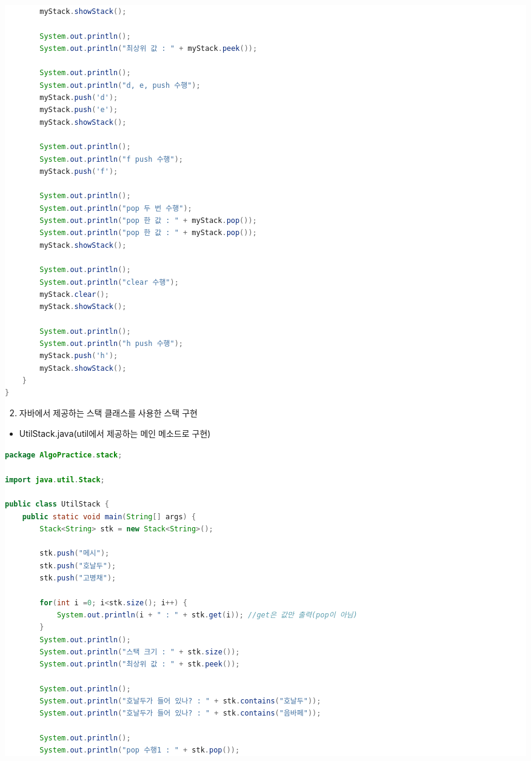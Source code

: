 ~~~java
        myStack.showStack();

        System.out.println();
        System.out.println("최상위 값 : " + myStack.peek());

        System.out.println();
        System.out.println("d, e, push 수행");
        myStack.push('d');
        myStack.push('e');
        myStack.showStack();

        System.out.println();
        System.out.println("f push 수행");
        myStack.push('f');

        System.out.println();
        System.out.println("pop 두 번 수행");
        System.out.println("pop 한 값 : " + myStack.pop());
        System.out.println("pop 한 값 : " + myStack.pop());
        myStack.showStack();

        System.out.println();
        System.out.println("clear 수행");
        myStack.clear();
        myStack.showStack();

        System.out.println();
        System.out.println("h push 수행");
        myStack.push('h');
        myStack.showStack();
    }
}
~~~

2. 자바에서 제공하는 스택 클래스를 사용한 스택 구현

- UtilStack.java(util에서 제공하는 메인 메소드로 구현)

~~~java
package AlgoPractice.stack;

import java.util.Stack;

public class UtilStack {
    public static void main(String[] args) {
        Stack<String> stk = new Stack<String>();

        stk.push("메시");
        stk.push("호날두");
        stk.push("고병채");

        for(int i =0; i<stk.size(); i++) {
            System.out.println(i + " : " + stk.get(i)); //get은 값만 출력(pop이 아님)
        }
        System.out.println();
        System.out.println("스택 크기 : " + stk.size());
        System.out.println("최상위 값 : " + stk.peek());

        System.out.println();
        System.out.println("호날두가 들어 있나? : " + stk.contains("호날두"));
        System.out.println("호날두가 들어 있나? : " + stk.contains("음바페"));

        System.out.println();
        System.out.println("pop 수행1 : " + stk.pop());
~~~